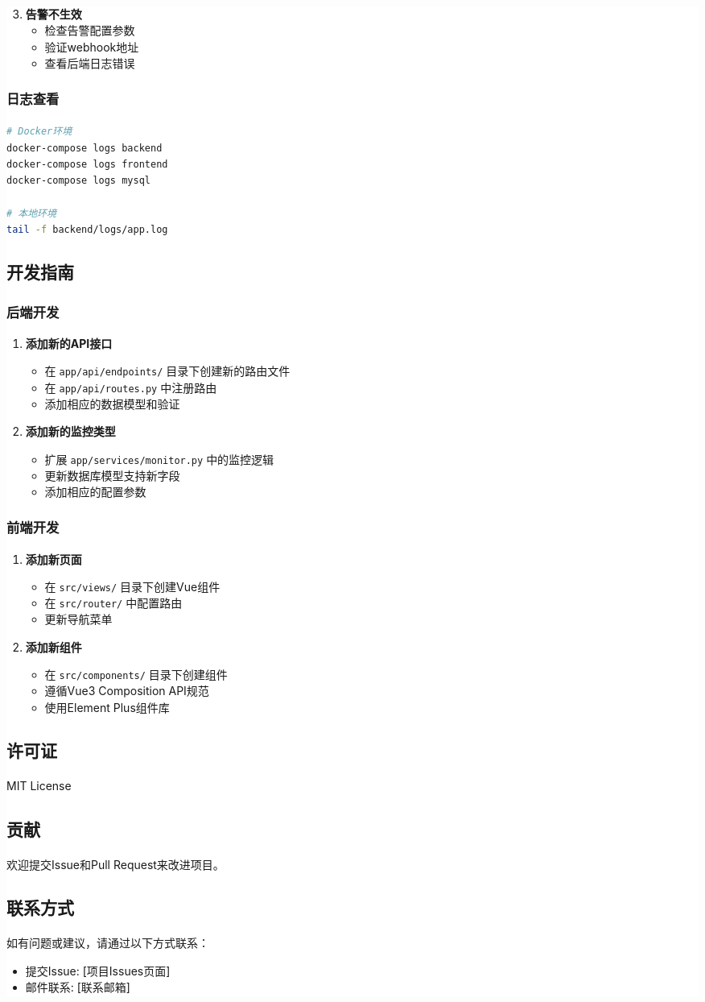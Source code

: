 3. **告警不生效**
   - 检查告警配置参数
   - 验证webhook地址
   - 查看后端日志错误

### 日志查看

```bash
# Docker环境
docker-compose logs backend
docker-compose logs frontend
docker-compose logs mysql

# 本地环境
tail -f backend/logs/app.log
```

## 开发指南

### 后端开发

1. **添加新的API接口**
   - 在 `app/api/endpoints/` 目录下创建新的路由文件
   - 在 `app/api/routes.py` 中注册路由
   - 添加相应的数据模型和验证

2. **添加新的监控类型**
   - 扩展 `app/services/monitor.py` 中的监控逻辑
   - 更新数据库模型支持新字段
   - 添加相应的配置参数

### 前端开发

1. **添加新页面**
   - 在 `src/views/` 目录下创建Vue组件
   - 在 `src/router/` 中配置路由
   - 更新导航菜单

2. **添加新组件**
   - 在 `src/components/` 目录下创建组件
   - 遵循Vue3 Composition API规范
   - 使用Element Plus组件库

## 许可证

MIT License

## 贡献

欢迎提交Issue和Pull Request来改进项目。

## 联系方式

如有问题或建议，请通过以下方式联系：

- 提交Issue: [项目Issues页面]
- 邮件联系: [联系邮箱]